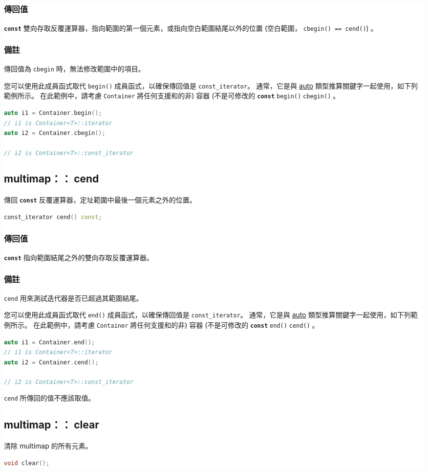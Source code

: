 ### <a name="return-value"></a>傳回值

**`const`** 雙向存取反覆運算器，指向範圍的第一個元素，或指向空白範圍結尾以外的位置 (空白範圍， `cbegin() == cend()`) 。

### <a name="remarks"></a>備註

傳回值為 `cbegin` 時，無法修改範圍中的項目。

您可以使用此成員函式取代 `begin()` 成員函式，以確保傳回值是 `const_iterator`。 通常，它是與 [auto](../cpp/auto-cpp.md) 類型推算關鍵字一起使用，如下列範例所示。 在此範例中，請考慮 `Container` 將任何支援和的非) 容器 (不是可修改的 **`const`** `begin()` `cbegin()` 。

```cpp
auto i1 = Container.begin();
// i1 is Container<T>::iterator
auto i2 = Container.cbegin();

// i2 is Container<T>::const_iterator
```

## <a name="multimapcend"></a><a name="cend"></a> multimap：： cend

傳回 **`const`** 反覆運算器，定址範圍中最後一個元素之外的位置。

```cpp
const_iterator cend() const;
```

### <a name="return-value"></a>傳回值

**`const`** 指向範圍結尾之外的雙向存取反覆運算器。

### <a name="remarks"></a>備註

`cend` 用來測試迭代器是否已超過其範圍結尾。

您可以使用此成員函式取代 `end()` 成員函式，以確保傳回值是 `const_iterator`。 通常，它是與 [auto](../cpp/auto-cpp.md) 類型推算關鍵字一起使用，如下列範例所示。 在此範例中，請考慮 `Container` 將任何支援和的非) 容器 (不是可修改的 **`const`** `end()` `cend()` 。

```cpp
auto i1 = Container.end();
// i1 is Container<T>::iterator
auto i2 = Container.cend();

// i2 is Container<T>::const_iterator
```

`cend` 所傳回的值不應該取值。

## <a name="multimapclear"></a><a name="clear"></a> multimap：： clear

清除 multimap 的所有元素。

```cpp
void clear();
```
